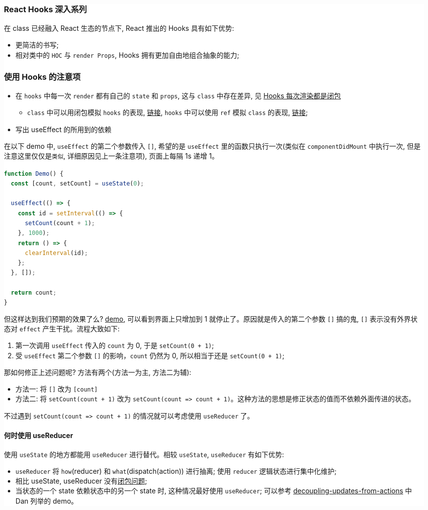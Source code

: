 ### React Hooks 深入系列

在 class 已经融入 React 生态的节点下, React 推出的 Hooks 具有如下优势:

* 更简洁的书写;
* 相对类中的 `HOC` 与 `render Props`, Hooks 拥有更加自由地组合抽象的能力;

### 使用 Hooks 的注意项

* 在 `hooks` 中每一次 `render` 都有自己的 `state` 和 `props`, 这与 `class` 中存在差异, 见 [Hooks 每次渲染都是闭包](https://overreacted.io/a-complete-guide-to-useeffect/#each-render-has-its-own-everything)
  * `class` 中可以用闭包模拟 `hooks` 的表现, [链接](https://codesandbox.io/s/w7vjo07055), `hooks` 中可以使用 `ref` 模拟 `class` 的表现, [链接](https://codesandbox.io/s/rm7z22qnlp);

* 写出 useEffect 的所用到的依赖

在以下 demo 中, `useEffect` 的第二个参数传入 `[]`, 希望的是 `useEffect` 里的函数只执行一次(类似在 `componentDidMount` 中执行一次, 但是注意这里仅仅是`类似`, 详细原因见上一条注意项), 页面上每隔 1s 递增 1。

```js
function Demo() {
  const [count, setCount] = useState(0);

  useEffect(() => {
    const id = setInterval(() => {
      setCount(count + 1);
    }, 1000);
    return () => {
      clearInterval(id);
    };
  }, []);

  return count;
}
```

但这样达到我们预期的效果了么? [demo](https://codesandbox.io/s/n3o2m1wpj4), 可以看到界面上只增加到 1 就停止了。原因就是传入的第二个参数 `[]` 搞的鬼, `[]` 表示没有外界状态对 `effect` 产生干扰。流程大致如下:

1. 第一次调用 `useEffect` 传入的 `count` 为 0, 于是 `setCount(0 + 1)`;
2. 受 `useEffect` 第二个参数 `[]` 的影响，`count` 仍然为 0, 所以相当于还是 `setCount(0 + 1)`;

那如何修正上述问题呢? 方法有两个(方法一为主, 方法二为辅):

* 方法一: 将 `[]` 改为 `[count]`
* 方法二: 将 `setCount(count + 1)` 改为 `setCount(count => count + 1)`。这种方法的思想是修正状态的值而不依赖外面传进的状态。

不过遇到 `setCount(count => count + 1)` 的情况就可以考虑使用 `useReducer` 了。

#### 何时使用 useReducer

使用 `useState` 的地方都能用 `useReducer` 进行替代。相较 `useState`, `useReducer` 有如下优势:

* `useReducer` 将 `how`(reducer) 和 `what`(dispatch(action)) 进行抽离; 使用 `reducer` 逻辑状态进行集中化维护;
* 相比 useState, useReducer 没有[闭包问题](https://overreacted.io/a-complete-guide-to-useeffect/#each-render-has-its-own-everything);
* 当状态的一个 state 依赖状态中的另一个 state 时, 这种情况最好使用 `useReducer`; 可以参考 [decoupling-updates-from-actions](https://overreacted.io/a-complete-guide-to-useeffect/#decoupling-updates-from-actions) 中 Dan 列举的 demo。
